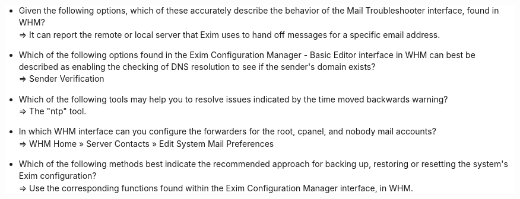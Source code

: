 - Given the following options, which of these accurately describe the behavior of the Mail Troubleshooter interface, found in WHM? <br>
=> It can report the remote or local server that Exim uses to hand off messages for a specific email address.

- Which of the following options found in the Exim Configuration Manager - Basic Editor interface in WHM can best be described as enabling the checking of DNS resolution to see if the sender's domain exists? <br>
=> Sender Verification

- Which of the following tools may help you to resolve issues indicated by the time moved backwards warning? <br>
=> The "ntp" tool.

- In which WHM interface can you configure the forwarders for the root, cpanel, and nobody mail accounts? <br>
=> WHM Home » Server Contacts » Edit System Mail Preferences

- Which of the following methods best indicate the recommended approach for backing up, restoring or resetting the system's Exim configuration? <br>
=> Use the corresponding functions found within the Exim Configuration Manager interface, in WHM.
